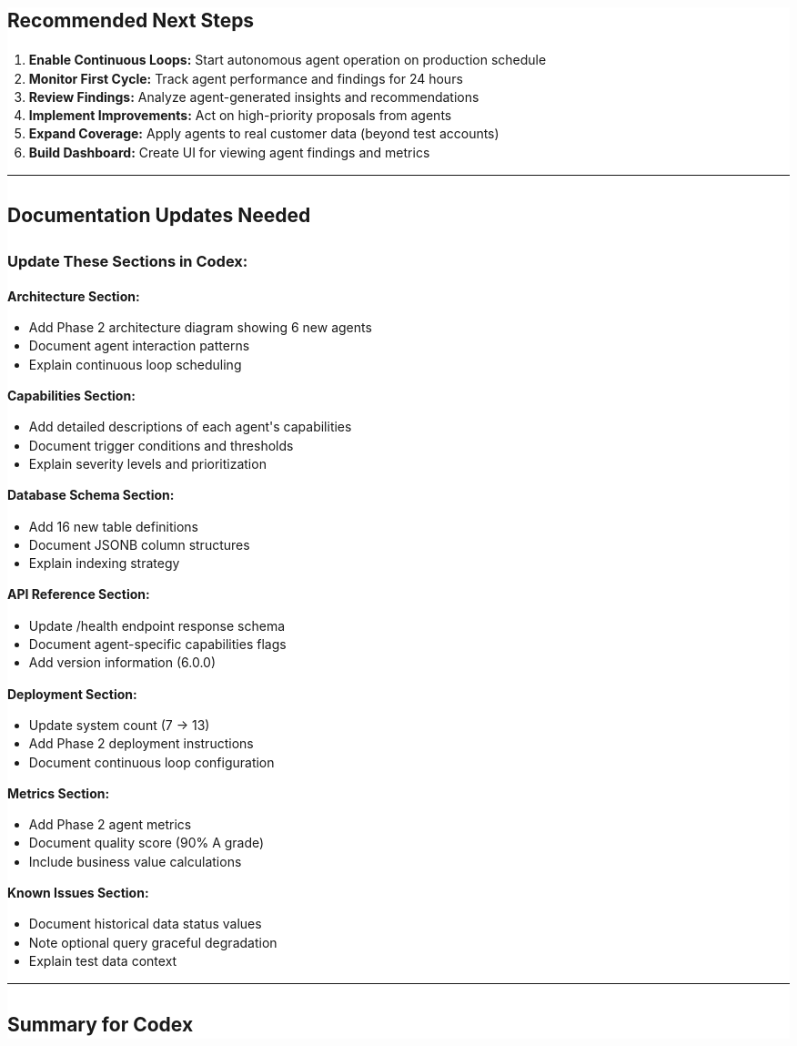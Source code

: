 
## Recommended Next Steps

1. **Enable Continuous Loops:** Start autonomous agent operation on production schedule
2. **Monitor First Cycle:** Track agent performance and findings for 24 hours
3. **Review Findings:** Analyze agent-generated insights and recommendations
4. **Implement Improvements:** Act on high-priority proposals from agents
5. **Expand Coverage:** Apply agents to real customer data (beyond test accounts)
6. **Build Dashboard:** Create UI for viewing agent findings and metrics

---

## Documentation Updates Needed

### Update These Sections in Codex:

**Architecture Section:**
- Add Phase 2 architecture diagram showing 6 new agents
- Document agent interaction patterns
- Explain continuous loop scheduling

**Capabilities Section:**
- Add detailed descriptions of each agent's capabilities
- Document trigger conditions and thresholds
- Explain severity levels and prioritization

**Database Schema Section:**
- Add 16 new table definitions
- Document JSONB column structures
- Explain indexing strategy

**API Reference Section:**
- Update /health endpoint response schema
- Document agent-specific capabilities flags
- Add version information (6.0.0)

**Deployment Section:**
- Update system count (7 → 13)
- Add Phase 2 deployment instructions
- Document continuous loop configuration

**Metrics Section:**
- Add Phase 2 agent metrics
- Document quality score (90% A grade)
- Include business value calculations

**Known Issues Section:**
- Document historical data status values
- Note optional query graceful degradation
- Explain test data context

---

## Summary for Codex
